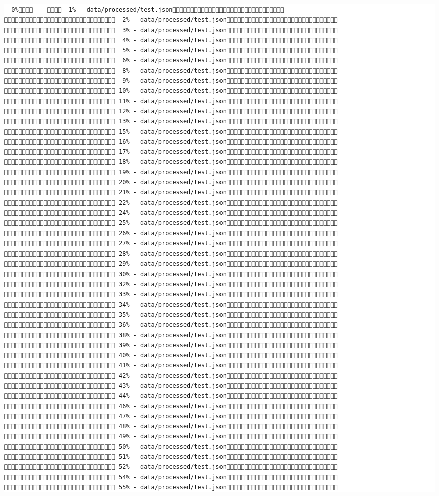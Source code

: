       0%      1% - data/processed/test.json                                 2% - data/processed/test.json                                 3% - data/processed/test.json                                 4% - data/processed/test.json                                 5% - data/processed/test.json                                 6% - data/processed/test.json                                 8% - data/processed/test.json                                 9% - data/processed/test.json                                10% - data/processed/test.json                                11% - data/processed/test.json                                12% - data/processed/test.json                                13% - data/processed/test.json                                15% - data/processed/test.json                                16% - data/processed/test.json                                17% - data/processed/test.json                                18% - data/processed/test.json                                19% - data/processed/test.json                                20% - data/processed/test.json                                21% - data/processed/test.json                                22% - data/processed/test.json                                24% - data/processed/test.json                                25% - data/processed/test.json                                26% - data/processed/test.json                                27% - data/processed/test.json                                28% - data/processed/test.json                                29% - data/processed/test.json                                30% - data/processed/test.json                                32% - data/processed/test.json                                33% - data/processed/test.json                                34% - data/processed/test.json                                35% - data/processed/test.json                                36% - data/processed/test.json                                38% - data/processed/test.json                                39% - data/processed/test.json                                40% - data/processed/test.json                                41% - data/processed/test.json                                42% - data/processed/test.json                                43% - data/processed/test.json                                44% - data/processed/test.json                                46% - data/processed/test.json                                47% - data/processed/test.json                                48% - data/processed/test.json                                49% - data/processed/test.json                                50% - data/processed/test.json                                51% - data/processed/test.json                                52% - data/processed/test.json                                54% - data/processed/test.json                                55% - data/processed/test.json